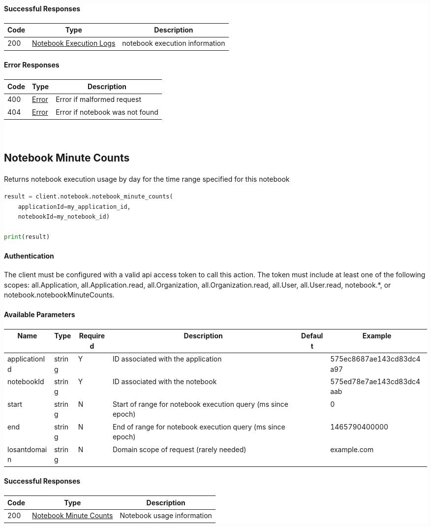 #### Successful Responses

| Code | Type | Description |
| ---- | ---- | ----------- |
| 200 | [Notebook Execution Logs](_schemas.md#notebook-execution-logs) | notebook execution information |

#### Error Responses

| Code | Type | Description |
| ---- | ---- | ----------- |
| 400 | [Error](_schemas.md#error) | Error if malformed request |
| 404 | [Error](_schemas.md#error) | Error if notebook was not found |

<br/>

## Notebook Minute Counts

Returns notebook execution usage by day for the time range specified for this notebook

```python
result = client.notebook.notebook_minute_counts(
    applicationId=my_application_id,
    notebookId=my_notebook_id)

print(result)
```

#### Authentication
The client must be configured with a valid api access token to call this
action. The token must include at least one of the following scopes:
all.Application, all.Application.read, all.Organization, all.Organization.read, all.User, all.User.read, notebook.*, or notebook.notebookMinuteCounts.

#### Available Parameters

| Name | Type | Required | Description | Default | Example |
| ---- | ---- | -------- | ----------- | ------- | ------- |
| applicationId | string | Y | ID associated with the application |  | 575ec8687ae143cd83dc4a97 |
| notebookId | string | Y | ID associated with the notebook |  | 575ed78e7ae143cd83dc4aab |
| start | string | N | Start of range for notebook execution query (ms since epoch) |  | 0 |
| end | string | N | End of range for notebook execution query (ms since epoch) |  | 1465790400000 |
| losantdomain | string | N | Domain scope of request (rarely needed) |  | example.com |

#### Successful Responses

| Code | Type | Description |
| ---- | ---- | ----------- |
| 200 | [Notebook Minute Counts](_schemas.md#notebook-minute-counts) | Notebook usage information |
